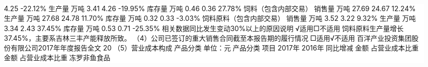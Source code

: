 4.25
-22.12%
生产量
万吨
3.41
4.26
-19.95%
库存量
万吨
0.46
0.36
27.78%
饲料（包含内部交易）
销售量
万吨
27.69
24.67
12.24%
生产量
万吨
27.68
24.78
11.70%
库存量
万吨
0.32
0.33
-3.03%
饲料原料（包含内部交易）
销售量
万吨
3.52
3.22
9.32%
生产量
万吨
3.34
2.43
37.45%
库存量
万吨
0.53
0.71
-25.35%
相关数据同比发生变动30%以上的原因说明
√适用□不适用
饲料原料生产量增长37.45%，主要系吉林三丰产能释放所致。
（4）公司已签订的重大销售合同截至本报告期的履行情况
□适用√不适用
百洋产业投资集团股份有限公司2017年年度报告全文
20
（5）营业成本构成
产品分类
单位：元
产品分类
项目
2017年
2016年
同比增减
金额
占营业成本比重
金额
占营业成本比重
冻罗非鱼食品